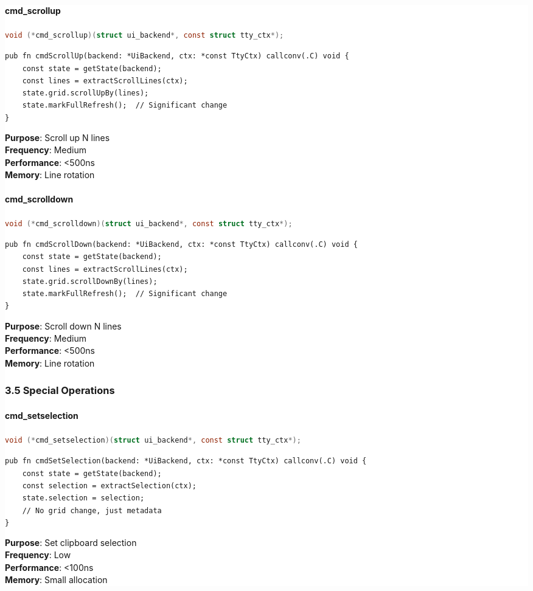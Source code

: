 #### cmd_scrollup
```c
void (*cmd_scrollup)(struct ui_backend*, const struct tty_ctx*);
```

```zig
pub fn cmdScrollUp(backend: *UiBackend, ctx: *const TtyCtx) callconv(.C) void {
    const state = getState(backend);
    const lines = extractScrollLines(ctx);
    state.grid.scrollUpBy(lines);
    state.markFullRefresh();  // Significant change
}
```

**Purpose**: Scroll up N lines  
**Frequency**: Medium  
**Performance**: <500ns  
**Memory**: Line rotation  

#### cmd_scrolldown
```c
void (*cmd_scrolldown)(struct ui_backend*, const struct tty_ctx*);
```

```zig
pub fn cmdScrollDown(backend: *UiBackend, ctx: *const TtyCtx) callconv(.C) void {
    const state = getState(backend);
    const lines = extractScrollLines(ctx);
    state.grid.scrollDownBy(lines);
    state.markFullRefresh();  // Significant change
}
```

**Purpose**: Scroll down N lines  
**Frequency**: Medium  
**Performance**: <500ns  
**Memory**: Line rotation  

### 3.5 Special Operations

#### cmd_setselection
```c
void (*cmd_setselection)(struct ui_backend*, const struct tty_ctx*);
```

```zig
pub fn cmdSetSelection(backend: *UiBackend, ctx: *const TtyCtx) callconv(.C) void {
    const state = getState(backend);
    const selection = extractSelection(ctx);
    state.selection = selection;
    // No grid change, just metadata
}
```

**Purpose**: Set clipboard selection  
**Frequency**: Low  
**Performance**: <100ns  
**Memory**: Small allocation  
